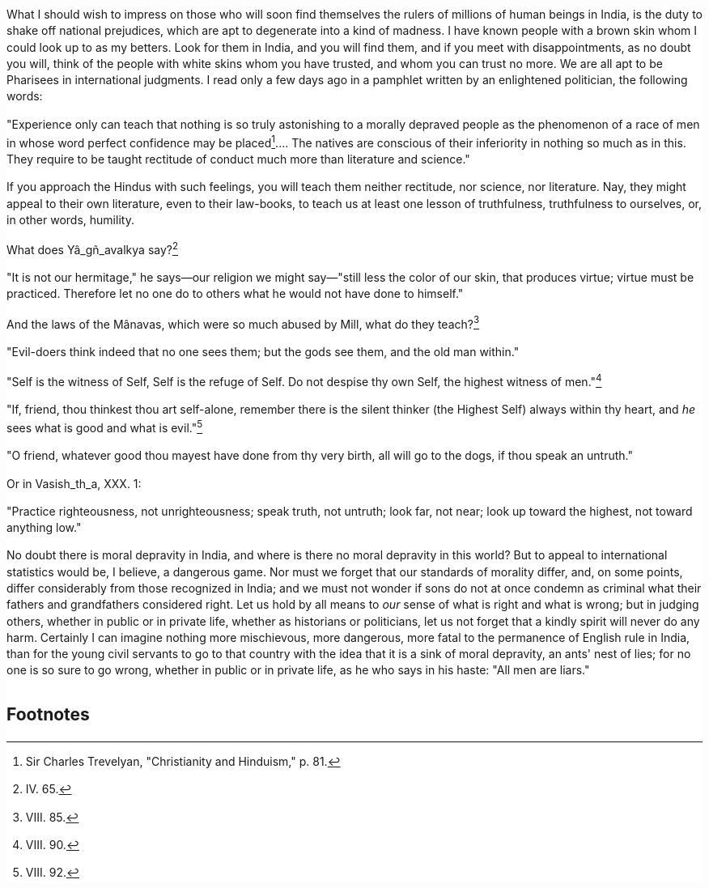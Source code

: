 What I should wish to impress on those who will soon find themselves the rulers of millions of human beings in India, is the duty to shake off national prejudices, which are apt to degenerate into a kind of madness. I have known people with a brown skin whom I could look up to as my betters. Look for them in India, and you will find them, and if you meet with disappointments, as no doubt you will, think of the people with white skins whom you have trusted, and whom you can trust no more. We are all apt to be Pharisees in international judgments. I read only a few days ago in a pamphlet written by an enlightened politician, the following words:

"Experience only can teach that nothing is so truly astonishing to a morally depraved people as the phenomenon of a race of men in whose word perfect confidence may be placed[^84].... The natives are conscious of their inferiority in nothing so much as in this. They require to be taught rectitude of conduct much more than literature and science."

If you approach the Hindus with such feelings, you will teach them neither rectitude, nor science, nor literature. Nay, they might appeal to their own literature, even to their law-books, to teach us at least one lesson of truthfulness, truthfulness to ourselves, or, in other words, humility.

What does Yâ_gñ_avalkya say?[^85]

"It is not our hermitage," he says—our religion we might say—"still less the color of our skin, that produces virtue; virtue must be practiced. Therefore let no one do to others what he would not have done to himself."

And the laws of the Mânavas, which were so much abused by Mill, what do they teach?[^86]

"Evil-doers think indeed that no one sees them; but the gods see them, and the old man within."

"Self is the witness of Self, Self is the refuge of Self. Do not despise thy own Self, the highest witness of men."[^87]

"If, friend, thou thinkest thou art self-alone, remember there is the silent thinker (the Highest Self) always within thy heart, and _he_ sees what is good and what is evil."[^88]

"O friend, whatever good thou mayest have done from thy very birth, all will go to the dogs, if thou speak an untruth."

Or in Vasish_th_a, XXX. 1:

"Practice righteousness, not unrighteousness; speak truth, not untruth; look far, not near; look up toward the highest, not toward anything low."

No doubt there is moral depravity in India, and where is there no moral depravity in this world? But to appeal to international statistics would be, I believe, a dangerous game. Nor must we forget that our standards of morality differ, and, on some points, differ considerably from those recognized in India; and we must not wonder if sons do not at once condemn as criminal what their fathers and grandfathers considered right. Let us hold by all means to _our_ sense of what is right and what is wrong; but in judging others, whether in public or in private life, whether as historians or politicians, let us not forget that a kindly spirit will never do any harm. Certainly I can imagine nothing more mischievous, more dangerous, more fatal to the permanence of English rule in India, than for the young civil servants to go to that country with the idea that it is a sink of moral depravity, an ants' nest of lies; for no one is so sure to go wrong, whether in public or in private life, as he who says in his haste: "All men are liars."

## Footnotes

[^17]: Mill's "History of British India," ed. Wilson, vol. i., p. 375.

[^18]: Keshub Chunder Sen is the present spiritual director of the Brahmo Sama_g_, the theistic organization founded by the late Rammohun Roy.—A. W.


[^19]: Mill's "History," ed. Wilson, vol. i., p. 368.
[^20]: L. c. p. 325.
[^21]: L. c. p. 329.
[^22]: P. 217.
[^23]: Mill's "History," vol. i., p. 329.
[^24]: Manu, VIII. 43, says: "Neither a King himself nor his officers must ever promote litigation; nor ever neglect a lawsuit instituted by others."
[^25]: Mill's "History," vol. i., p. 327.
[^26]: L. c. p. 368.
[^27]: See Elphinstone, "History of India," ed. Cowell, p. 219, note. "Of the 232 sentences of death 64 only were carried out in England, while the 59 sentences of death in Bengal were all carried out."
[^29]: Manu VII. 115.
[^30]: H. M. Elliot, "Supplement to the Glossary of Indian Terms," p. 151.
[^31]: I see from Dr. Hunter's latest statistical tables that the whole number of towns and villages in British India amounts to 493,429. Out of this number 448,320 have less than 1000 inhabitants, and may be called villages. In Bengal, where the growth of towns has been most encouraged through Government establishments, the total number of homesteads is 117,042, and more than half of these contain less than 200 inhabitants. Only 10,077 towns in Bengal have more than 1000 inhabitants, that is, no more than about a seventeenth part of all the settlements are anything but what we should call substantial villages. In the North-Western Provinces the last census gives us 105,124 villages, against 297 towns. See London _Times_, 14th Aug. 1882.
[^32]: "Ancient India as described by Megasthenes and Arrian," by McCrindle, p. 42.
[^33]: "Perjury seems to be committed by the meanest and encouraged by some of the better sort among the Hindus and Mussulmans, with as little remorse as if it were a proof of ingenuity, or even a merit."—Sir W. Jones, Address to Grand Jury at Calcutta, in Mill's "History of India," vol. i., p. 324. "The longer we possess a province, the more common and grave does perjury become."—Sir G. Campbell, quoted by Rev. Samuel Johnson, "Oriental Religions, India," p. 288.
[^34]: Vasish_th_a, translated by Bühler, VIII. 8.
[^35]: Mr. J. D. Baldwin, author of "Prehistoric Nations," declares that this system of village-communities existed in India long before the Aryan conquest. He attributes it to Cushite or Æthiopic influence, and with great plausibility. Nevertheless, the same system flourished in prehistoric Greece, even till the Roman conquests. Mr. Palgrave observed it existing in Arabia. "Oman is less a kingdom than an aggregation of municipalities," he remarks; "each town, each village has its separate existence and corporation, while towns and villages, in their turn, are subjected to one or other of the ancestral chiefs." The Ionian and Phœnician cities existed by a similar tenure, as did also the Free Cities of Europe. It appears, indeed, to have been the earlier form of rule. Megasthenes noticed it in India. "The village-communities," says Sir Charles Metcalf, "are little republics, having everything they want within themselves, and almost independent of any foreign relations. They seem to last where nothing else lasts." These villages usually consist of the holders of the land, those who farm and cultivate it, the established village-servants, priest, blacksmith, carpenter, accountant, washerman, potter, barber, watchman, shoemaker, etc. The tenure and law of inheritance varies with the different native races, but tenantship for a specific period seems to be the most common.—A. W.
[^36]: "Sleeman," vol. ii., p. 111.
[^37]: Sleeman, "Rambles," vol. ii., p. 116.
[^38]: Vasish_th_a XVI. 32.
[^39]: Ktesiæ Fragmenta (ed. Didot), p. 81.
[^40]: See "Indian Antiquary," 1876, p. 333.
[^41]: Megasthenis Fragmenta (ed. Didot) in "Fragm. Histor. Graec." vol. ii., p. 426 b: 'Αλήθειἁν τε ὑμοἱως καὶ ἁρετὴν ὰποδεχονται.
[^42]: Indica, cap. xii. 6.
[^43]: See McCrindle in. "Indian Antiquary," 1876, p. 92.
[^44]: See Stanislas Julien, _Journal Asiatique_, 1847, Août, pp. 98, 105.
[^45]: Vol. ii., p. 83.
[^46]: Elliot, "History of India," vol. i., p. 88.
[^47]: See Mehren: "Manuel de la Cosmographie du moyen âge, traduction de l'ouvrage de Shems-ed-din Abou Abdallah de Damas." Paris: Leroux, 1874, p. 371.
[^48]: "Marco Polo," ed. H. Yule, vol. ii., p. 350.
[^49]: "Marco Polo," vol. ii., p. 354.
[^50]: "Notices des Manuscrits," tom. xiv., p. 436. He seems to have been one of the first to state that the Persian text of the Kalilah and Dimna was derived from the wise people of India.
[^51]: Samuel Johnson, "India," p. 294.
[^52]: Sleeman, "Rambles," vol. i., p. 63.
[^53]: Elphinstone's "History of India," ed. Cowell, p. 213.
[^54]: This statement may well be doubted. The missionary staff in India is very large and has been for years past. There is no reason to doubt that many of its members are well informed respecting Hindoo character in all grades of society.—Am. Pubs.
[^55]: Samuel Johnson, "India," p. 293.
[^56]: See "History of India," pp. 375-381.
[^57]: L. c., p. 215.
[^58]: "History of India," p. 218.
[^59]: Mill's "History of India," ed. Wilson, vol. i., p. 370.
[^60]: L. c., p. 371.
[^62]: Rig-Veda I. 87, 4; 145, 5; 174, 1; V. 23, 2.
[^63]: Rig-Veda III. 32, 9; VI. 5, 1.
[^64]: Rig-Veda VI. 22, 2.
[^65]: Rig-Veda III. 14, 6.
[^66]: This is the favorite expression of Plato for the Divine, which Cary, Davis, and others render "Real Being."—A. W.
[^68]: Rig-Veda I. 23, 22.
[^69]: Or it may mean, "Wherever I may have deceived, or sworn false."
[^70]: _S_atapatha Brâhma_n_a II. 2, 3, 19.
[^71]: Cf. Muir, "Metrical Translations," p. 268.
[^72]: _S_at. Br. III. 1, 2, 10.
[^73]: Taitt. Âra_n_yaka X. 9.
[^74]: Muir, "Metrical Translations," p. 218.
[^75]: Holtzmann, "Das alte indische Epos," p. 21, note 83.
[^76]: V. 24.
[^77]: This permission to prevaricate was still further extended. The following five untruths are enumerated by various writers as not constituting mortal sins—namely, at the time of marriage, during dalliance, when life is in danger, when the loss of property is threatened, and for the sake of a Brahma_n_a. Again, another writer cites the declaration that an untruth is venial if it is spoken at the time of marriage, during dalliance, in jest, or while suffering great pain. It is evident that Venus laughed at lovers' oaths in India as well as elsewhere; and that false testimony extracted by torture was excused. Manu declared that in some cases the giver of false evidence from a pious motive would not lose his seat in heaven; indeed, that whenever the death of a man of any of the four castes would be occasioned by true evidence, falsehood was even better than truth. He gives as the primeval rule, to say what is true and what is pleasant, but not what is true and unpleasant, or what is pleasant and not true. The Vish_n_u-pura_n_a gives like counsel, adding the following aphorism: "A considerate man will always cultivate, in act, thought, and speech, that which is good for living beings, both in this world and in the next." About the same license appears to be used in this country and winked at.—A. W.
[^78]: I. 3412; III. 13844; VII. 8742; VIII. 3436, 3464.
[^79]: Mahâbhârata VIII. 3448.
[^80]: Muir, l. c. p. 268; Mahâbhârata I. 3095.
[^81]: Mahâbhârata I. 3015-16.
[^82]: This explains satisfactorily how the Hindoos became liars, and of course admits that they did become so.—Am. Pubs.
[^83]: _S_atapatha Brâhma_n_a, translated by Eggeling, "Sacred Books of the East," vol. xii., p. 313, § 20.
[^84]: Sir Charles Trevelyan, "Christianity and Hinduism," p. 81.
[^85]: IV. 65.
[^86]: VIII. 85.
[^87]: VIII. 90.
[^88]: VIII. 92.